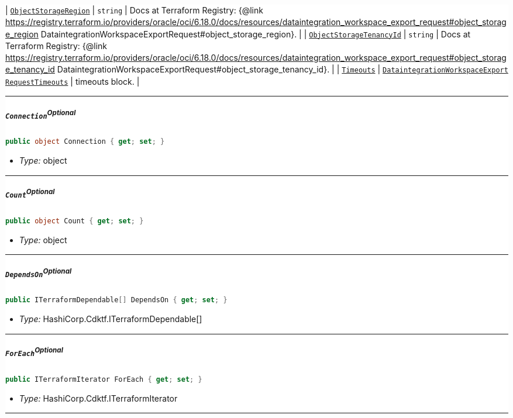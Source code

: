 | <code><a href="#rhizo-co-terraform-provider-oci.dataintegrationWorkspaceExportRequest.DataintegrationWorkspaceExportRequestConfig.property.objectStorageRegion">ObjectStorageRegion</a></code> | <code>string</code> | Docs at Terraform Registry: {@link https://registry.terraform.io/providers/oracle/oci/6.18.0/docs/resources/dataintegration_workspace_export_request#object_storage_region DataintegrationWorkspaceExportRequest#object_storage_region}. |
| <code><a href="#rhizo-co-terraform-provider-oci.dataintegrationWorkspaceExportRequest.DataintegrationWorkspaceExportRequestConfig.property.objectStorageTenancyId">ObjectStorageTenancyId</a></code> | <code>string</code> | Docs at Terraform Registry: {@link https://registry.terraform.io/providers/oracle/oci/6.18.0/docs/resources/dataintegration_workspace_export_request#object_storage_tenancy_id DataintegrationWorkspaceExportRequest#object_storage_tenancy_id}. |
| <code><a href="#rhizo-co-terraform-provider-oci.dataintegrationWorkspaceExportRequest.DataintegrationWorkspaceExportRequestConfig.property.timeouts">Timeouts</a></code> | <code><a href="#rhizo-co-terraform-provider-oci.dataintegrationWorkspaceExportRequest.DataintegrationWorkspaceExportRequestTimeouts">DataintegrationWorkspaceExportRequestTimeouts</a></code> | timeouts block. |

---

##### `Connection`<sup>Optional</sup> <a name="Connection" id="rhizo-co-terraform-provider-oci.dataintegrationWorkspaceExportRequest.DataintegrationWorkspaceExportRequestConfig.property.connection"></a>

```csharp
public object Connection { get; set; }
```

- *Type:* object

---

##### `Count`<sup>Optional</sup> <a name="Count" id="rhizo-co-terraform-provider-oci.dataintegrationWorkspaceExportRequest.DataintegrationWorkspaceExportRequestConfig.property.count"></a>

```csharp
public object Count { get; set; }
```

- *Type:* object

---

##### `DependsOn`<sup>Optional</sup> <a name="DependsOn" id="rhizo-co-terraform-provider-oci.dataintegrationWorkspaceExportRequest.DataintegrationWorkspaceExportRequestConfig.property.dependsOn"></a>

```csharp
public ITerraformDependable[] DependsOn { get; set; }
```

- *Type:* HashiCorp.Cdktf.ITerraformDependable[]

---

##### `ForEach`<sup>Optional</sup> <a name="ForEach" id="rhizo-co-terraform-provider-oci.dataintegrationWorkspaceExportRequest.DataintegrationWorkspaceExportRequestConfig.property.forEach"></a>

```csharp
public ITerraformIterator ForEach { get; set; }
```

- *Type:* HashiCorp.Cdktf.ITerraformIterator

---